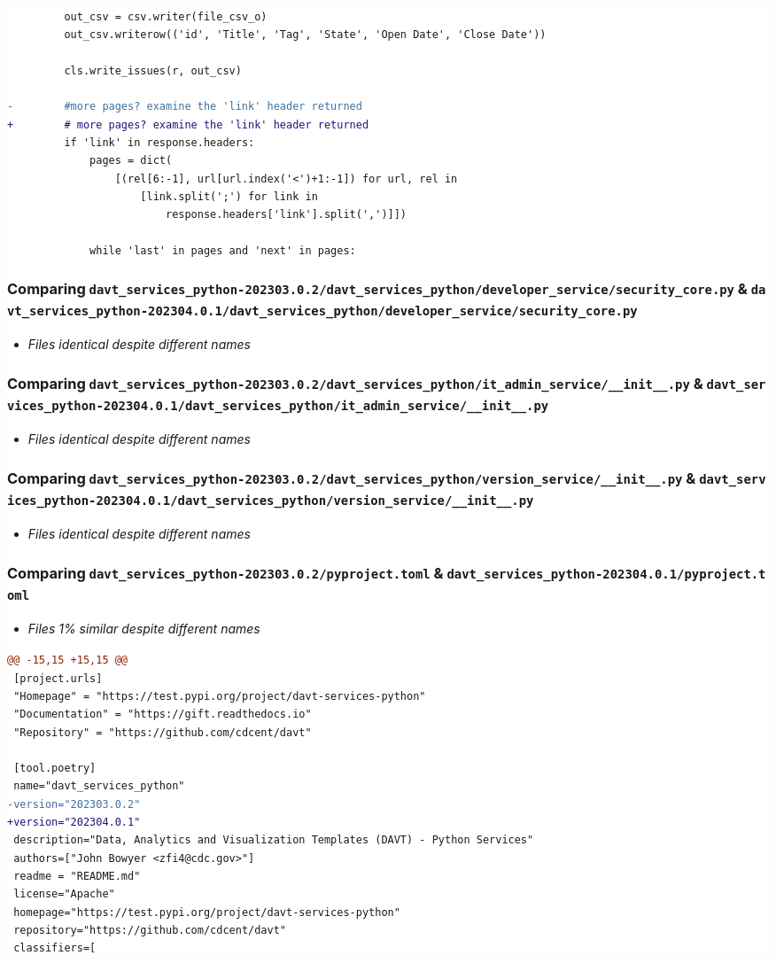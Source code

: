 ```diff
         out_csv = csv.writer(file_csv_o)
         out_csv.writerow(('id', 'Title', 'Tag', 'State', 'Open Date', 'Close Date'))
 
         cls.write_issues(r, out_csv)
 
-        #more pages? examine the 'link' header returned
+        # more pages? examine the 'link' header returned
         if 'link' in response.headers:
             pages = dict(
                 [(rel[6:-1], url[url.index('<')+1:-1]) for url, rel in
                     [link.split(';') for link in
                         response.headers['link'].split(',')]])
 
             while 'last' in pages and 'next' in pages:
```

### Comparing `davt_services_python-202303.0.2/davt_services_python/developer_service/security_core.py` & `davt_services_python-202304.0.1/davt_services_python/developer_service/security_core.py`

 * *Files identical despite different names*

### Comparing `davt_services_python-202303.0.2/davt_services_python/it_admin_service/__init__.py` & `davt_services_python-202304.0.1/davt_services_python/it_admin_service/__init__.py`

 * *Files identical despite different names*

### Comparing `davt_services_python-202303.0.2/davt_services_python/version_service/__init__.py` & `davt_services_python-202304.0.1/davt_services_python/version_service/__init__.py`

 * *Files identical despite different names*

### Comparing `davt_services_python-202303.0.2/pyproject.toml` & `davt_services_python-202304.0.1/pyproject.toml`

 * *Files 1% similar despite different names*

```diff
@@ -15,15 +15,15 @@
 [project.urls]
 "Homepage" = "https://test.pypi.org/project/davt-services-python"
 "Documentation" = "https://gift.readthedocs.io"
 "Repository" = "https://github.com/cdcent/davt"
 
 [tool.poetry]
 name="davt_services_python"
-version="202303.0.2"
+version="202304.0.1"
 description="Data, Analytics and Visualization Templates (DAVT) - Python Services"
 authors=["John Bowyer <zfi4@cdc.gov>"]
 readme = "README.md"
 license="Apache"
 homepage="https://test.pypi.org/project/davt-services-python"
 repository="https://github.com/cdcent/davt"
 classifiers=[
```
